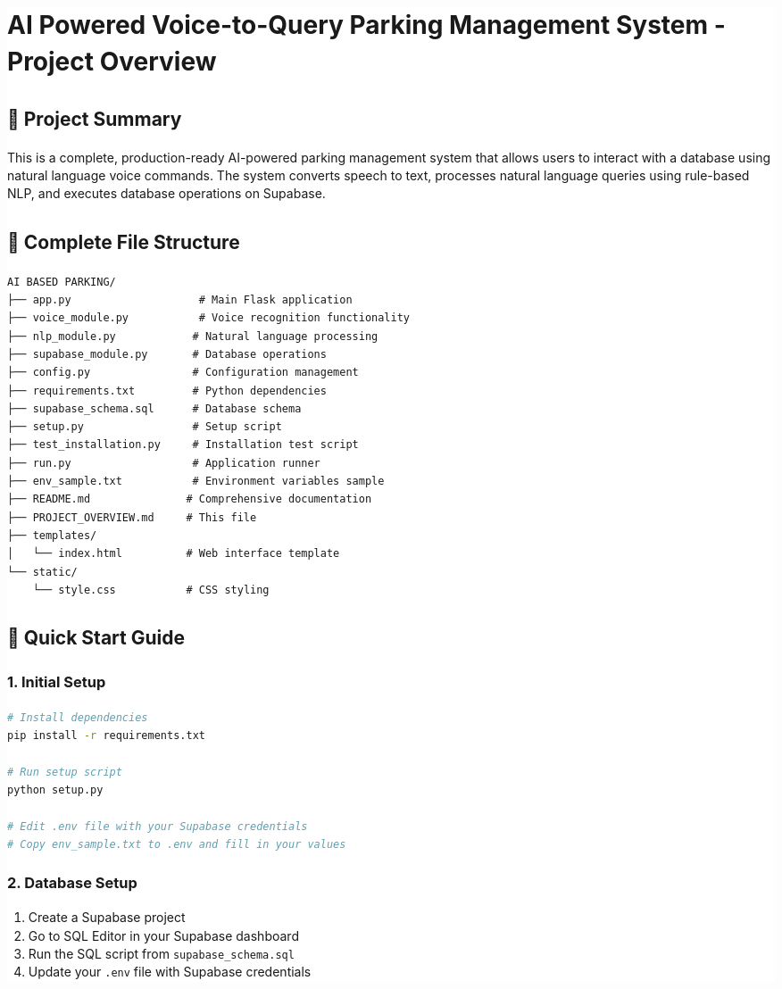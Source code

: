 # AI Powered Voice-to-Query Parking Management System - Project Overview

## 🎯 Project Summary

This is a complete, production-ready AI-powered parking management system that allows users to interact with a database using natural language voice commands. The system converts speech to text, processes natural language queries using rule-based NLP, and executes database operations on Supabase.

## 📁 Complete File Structure

```
AI BASED PARKING/
├── app.py                    # Main Flask application
├── voice_module.py           # Voice recognition functionality
├── nlp_module.py            # Natural language processing
├── supabase_module.py       # Database operations
├── config.py                # Configuration management
├── requirements.txt         # Python dependencies
├── supabase_schema.sql      # Database schema
├── setup.py                 # Setup script
├── test_installation.py     # Installation test script
├── run.py                   # Application runner
├── env_sample.txt           # Environment variables sample
├── README.md               # Comprehensive documentation
├── PROJECT_OVERVIEW.md     # This file
├── templates/
│   └── index.html          # Web interface template
└── static/
    └── style.css           # CSS styling
```

## 🚀 Quick Start Guide

### 1. Initial Setup
```bash
# Install dependencies
pip install -r requirements.txt

# Run setup script
python setup.py

# Edit .env file with your Supabase credentials
# Copy env_sample.txt to .env and fill in your values
```

### 2. Database Setup
1. Create a Supabase project
2. Go to SQL Editor in your Supabase dashboard
3. Run the SQL script from `supabase_schema.sql`
4. Update your `.env` file with Supabase credentials
